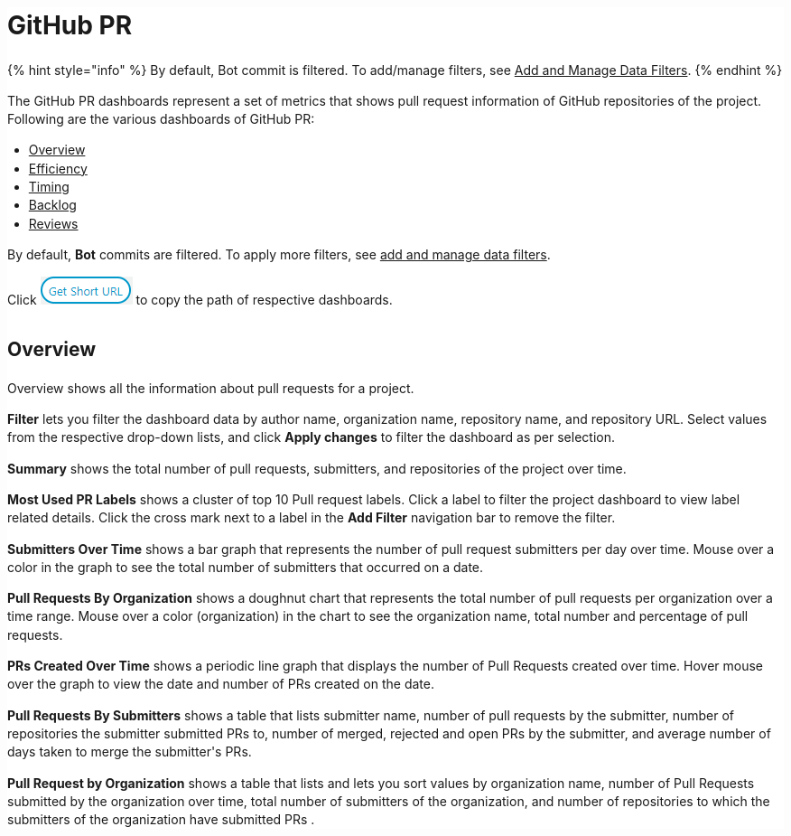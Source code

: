 # GitHub PR

{% hint style="info" %}
By default, Bot commit is filtered. To add/manage filters, see [Add and Manage Data Filters](../../filter-data/add-and-manage-data-filters.md).
{% endhint %}

&#x20;The GitHub PR dashboards represent a set of metrics that shows pull request information of GitHub repositories of the project. Following are the various dashboards of GitHub PR:

* [Overview](github-pr.md#overview)
* [Efficiency](github-pr.md#efficiency)
* [Timing](github-pr.md#timing)
* [Backlog](github-pr.md#backlog)
* [Reviews](github-pr.md#reviews)

By default, **Bot** commits are filtered. To apply more filters, see [add and manage data filters](../../filter-data/add-and-manage-data-filters.md).

Click ![](<../../../.gitbook/assets/get short url.png>) to copy the path of respective dashboards.

## Overview

Overview shows all the information about pull requests for a project.

**Filter** lets you filter the dashboard data by author name, organization name, repository name, and repository URL. Select values from the respective drop-down lists, and click **Apply changes** to filter the dashboard as per selection.

**Summary** shows the total number of pull requests, submitters, and repositories of the project over time.

**Most Used PR Labels** shows a cluster of top 10 Pull request labels. Click a label to filter the project dashboard to view label related details. Click the cross mark next to a label in the **Add Filter** navigation bar to remove the filter.

**Submitters Over Time** shows a bar graph that represents the number of pull request submitters per day over time. Mouse over a color in the graph to see the total number of submitters that occurred on a date.

**Pull Requests By Organization** shows a doughnut chart that represents the total number of pull requests per organization over a time range. Mouse over a color (organization) in the chart to see the organization name, total number and percentage of pull requests.

**PRs Created Over Time** shows a periodic line graph that displays the number of Pull Requests created over time. Hover mouse over the graph to view the date and number of PRs created on the date.

**Pull Requests By Submitters** shows a table that lists submitter name, number of pull requests by the submitter, number of repositories the submitter submitted PRs to, number of merged, rejected and open PRs by the submitter, and average number of days taken to merge the submitter's PRs.

**Pull Request by Organization** shows a table that lists and lets you sort values by organization name, number of Pull Requests submitted by the organization over time, total number of submitters of the organization, and number of repositories to which the submitters of the organization have submitted PRs .
